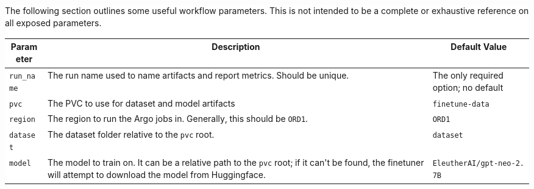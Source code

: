 The following section outlines some useful workflow parameters. This is not intended to be a complete or exhaustive reference on all exposed parameters.

| Parameter        | Description                                                                                                                                                                                                                                                                                                                                                                                                                                                                                                                                                                                                                                                                                     | Default Value                        |
| ---------------- | ----------------------------------------------------------------------------------------------------------------------------------------------------------------------------------------------------------------------------------------------------------------------------------------------------------------------------------------------------------------------------------------------------------------------------------------------------------------------------------------------------------------------------------------------------------------------------------------------------------------------------------------------------------------------------------------------- | ------------------------------------ |
| `run_name`       | The run name used to name artifacts and report metrics. Should be unique.                                                                                                                                                                                                                                                                                                                                                                                                                                                                                                                                                                                                                       | The only required option; no default |
| `pvc`            | The PVC to use for dataset and model artifacts                                                                                                                                                                                                                                                                                                                                                                                                                                                                                                                                                                                                                                                  | `finetune-data`                      |
| `region`         | The region to run the Argo jobs in. Generally, this should be `ORD1`.                                                                                                                                                                                                                                                                                                                                                                                                                                                                                                                                                                                                                           | `ORD1`                               |
| `dataset`        | The dataset folder relative to the `pvc` root.                                                                                                                                                                                                                                                                                                                                                                                                                                                                                                                                                                                                                                                  | `dataset`                            |
| `model`          | The model to train on. It can be a relative path to the `pvc` root; if it can't be found, the finetuner will attempt to download the model from Huggingface.                                                                                                                                                                                                                                                                                                                                                                                                                                                                                                                                    | `EleutherAI/gpt-neo-2.7B`            |